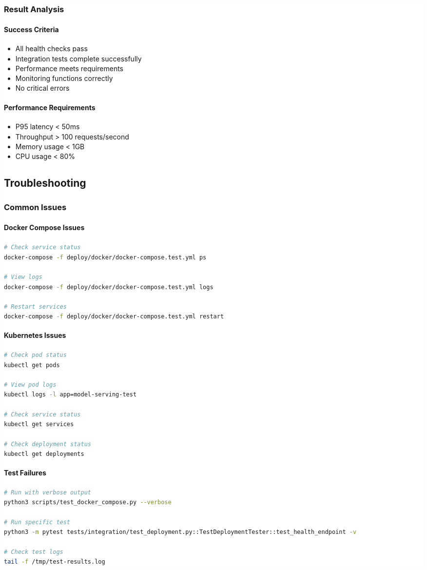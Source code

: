 ### Result Analysis

#### Success Criteria
- All health checks pass
- Integration tests complete successfully
- Performance meets requirements
- Monitoring functions correctly
- No critical errors

#### Performance Requirements
- P95 latency < 50ms
- Throughput > 100 requests/second
- Memory usage < 1GB
- CPU usage < 80%

## Troubleshooting

### Common Issues

#### Docker Compose Issues
```bash
# Check service status
docker-compose -f deploy/docker/docker-compose.test.yml ps

# View logs
docker-compose -f deploy/docker/docker-compose.test.yml logs

# Restart services
docker-compose -f deploy/docker/docker-compose.test.yml restart
```

#### Kubernetes Issues
```bash
# Check pod status
kubectl get pods

# View pod logs
kubectl logs -l app=model-serving-test

# Check service status
kubectl get services

# Check deployment status
kubectl get deployments
```

#### Test Failures
```bash
# Run with verbose output
python3 scripts/test_docker_compose.py --verbose

# Run specific test
python3 -m pytest tests/integration/test_deployment.py::TestDeploymentTester::test_health_endpoint -v

# Check test logs
tail -f /tmp/test-results.log
```
